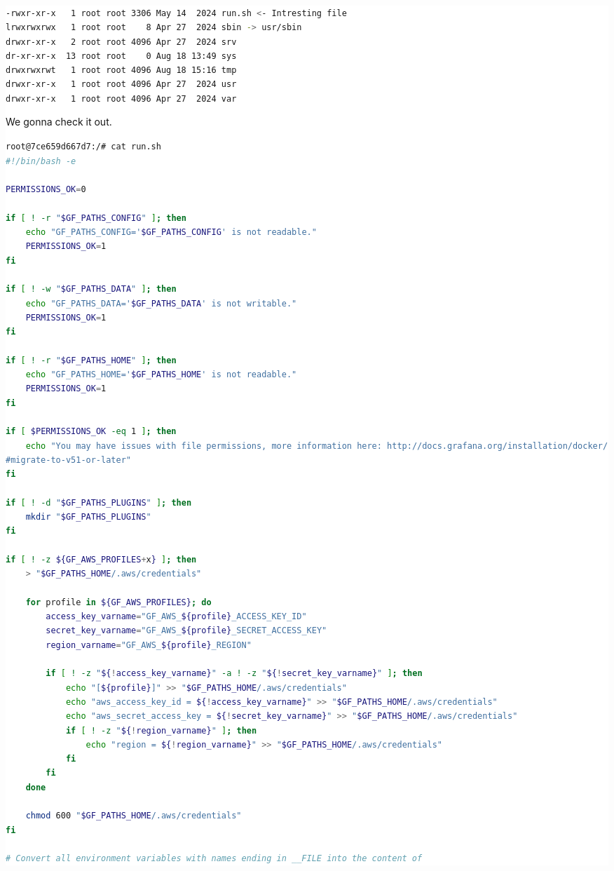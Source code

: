 ```bash
-rwxr-xr-x   1 root root 3306 May 14  2024 run.sh <- Intresting file
lrwxrwxrwx   1 root root    8 Apr 27  2024 sbin -> usr/sbin
drwxr-xr-x   2 root root 4096 Apr 27  2024 srv
dr-xr-xr-x  13 root root    0 Aug 18 13:49 sys
drwxrwxrwt   1 root root 4096 Aug 18 15:16 tmp
drwxr-xr-x   1 root root 4096 Apr 27  2024 usr
drwxr-xr-x   1 root root 4096 Apr 27  2024 var
```

We gonna check it out.

```bash
root@7ce659d667d7:/# cat run.sh
#!/bin/bash -e

PERMISSIONS_OK=0

if [ ! -r "$GF_PATHS_CONFIG" ]; then
    echo "GF_PATHS_CONFIG='$GF_PATHS_CONFIG' is not readable."
    PERMISSIONS_OK=1
fi

if [ ! -w "$GF_PATHS_DATA" ]; then
    echo "GF_PATHS_DATA='$GF_PATHS_DATA' is not writable."
    PERMISSIONS_OK=1
fi

if [ ! -r "$GF_PATHS_HOME" ]; then
    echo "GF_PATHS_HOME='$GF_PATHS_HOME' is not readable."
    PERMISSIONS_OK=1
fi

if [ $PERMISSIONS_OK -eq 1 ]; then
    echo "You may have issues with file permissions, more information here: http://docs.grafana.org/installation/docker/#migrate-to-v51-or-later"
fi

if [ ! -d "$GF_PATHS_PLUGINS" ]; then
    mkdir "$GF_PATHS_PLUGINS"
fi

if [ ! -z ${GF_AWS_PROFILES+x} ]; then
    > "$GF_PATHS_HOME/.aws/credentials"

    for profile in ${GF_AWS_PROFILES}; do
        access_key_varname="GF_AWS_${profile}_ACCESS_KEY_ID"
        secret_key_varname="GF_AWS_${profile}_SECRET_ACCESS_KEY"
        region_varname="GF_AWS_${profile}_REGION"

        if [ ! -z "${!access_key_varname}" -a ! -z "${!secret_key_varname}" ]; then
            echo "[${profile}]" >> "$GF_PATHS_HOME/.aws/credentials"
            echo "aws_access_key_id = ${!access_key_varname}" >> "$GF_PATHS_HOME/.aws/credentials"
            echo "aws_secret_access_key = ${!secret_key_varname}" >> "$GF_PATHS_HOME/.aws/credentials"
            if [ ! -z "${!region_varname}" ]; then
                echo "region = ${!region_varname}" >> "$GF_PATHS_HOME/.aws/credentials"
            fi
        fi
    done

    chmod 600 "$GF_PATHS_HOME/.aws/credentials"
fi

# Convert all environment variables with names ending in __FILE into the content of
```